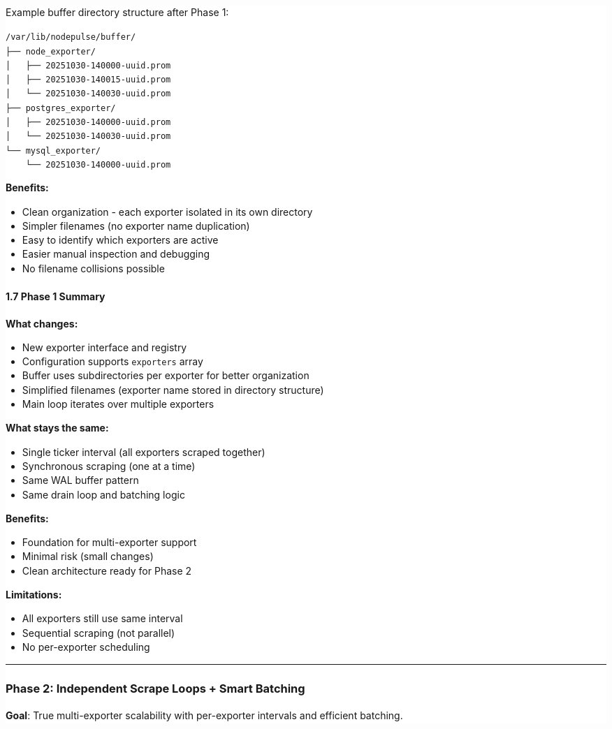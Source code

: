 Example buffer directory structure after Phase 1:

```
/var/lib/nodepulse/buffer/
├── node_exporter/
│   ├── 20251030-140000-uuid.prom
│   ├── 20251030-140015-uuid.prom
│   └── 20251030-140030-uuid.prom
├── postgres_exporter/
│   ├── 20251030-140000-uuid.prom
│   └── 20251030-140030-uuid.prom
└── mysql_exporter/
    └── 20251030-140000-uuid.prom
```

**Benefits:**

- Clean organization - each exporter isolated in its own directory
- Simpler filenames (no exporter name duplication)
- Easy to identify which exporters are active
- Easier manual inspection and debugging
- No filename collisions possible

#### 1.7 Phase 1 Summary

**What changes:**

- New exporter interface and registry
- Configuration supports `exporters` array
- Buffer uses subdirectories per exporter for better organization
- Simplified filenames (exporter name stored in directory structure)
- Main loop iterates over multiple exporters

**What stays the same:**

- Single ticker interval (all exporters scraped together)
- Synchronous scraping (one at a time)
- Same WAL buffer pattern
- Same drain loop and batching logic

**Benefits:**

- Foundation for multi-exporter support
- Minimal risk (small changes)
- Clean architecture ready for Phase 2

**Limitations:**

- All exporters still use same interval
- Sequential scraping (not parallel)
- No per-exporter scheduling

---

### Phase 2: Independent Scrape Loops + Smart Batching

**Goal**: True multi-exporter scalability with per-exporter intervals and efficient batching.
